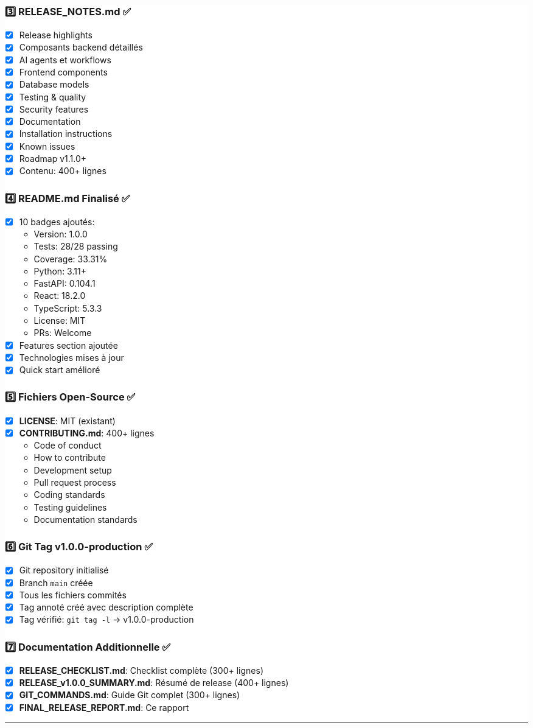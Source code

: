 ### 3️⃣ RELEASE_NOTES.md ✅
- [x] Release highlights
- [x] Composants backend détaillés
- [x] AI agents et workflows
- [x] Frontend components
- [x] Database models
- [x] Testing & quality
- [x] Security features
- [x] Documentation
- [x] Installation instructions
- [x] Known issues
- [x] Roadmap v1.1.0+
- [x] Contenu: 400+ lignes

### 4️⃣ README.md Finalisé ✅
- [x] 10 badges ajoutés:
  - Version: 1.0.0
  - Tests: 28/28 passing
  - Coverage: 33.31%
  - Python: 3.11+
  - FastAPI: 0.104.1
  - React: 18.2.0
  - TypeScript: 5.3.3
  - License: MIT
  - PRs: Welcome
- [x] Features section ajoutée
- [x] Technologies mises à jour
- [x] Quick start amélioré

### 5️⃣ Fichiers Open-Source ✅
- [x] **LICENSE**: MIT (existant)
- [x] **CONTRIBUTING.md**: 400+ lignes
  - Code of conduct
  - How to contribute
  - Development setup
  - Pull request process
  - Coding standards
  - Testing guidelines
  - Documentation standards

### 6️⃣ Git Tag v1.0.0-production ✅
- [x] Git repository initialisé
- [x] Branch `main` créée
- [x] Tous les fichiers commités
- [x] Tag annoté créé avec description complète
- [x] Tag vérifié: `git tag -l` → v1.0.0-production

### 7️⃣ Documentation Additionnelle ✅
- [x] **RELEASE_CHECKLIST.md**: Checklist complète (300+ lignes)
- [x] **RELEASE_v1.0.0_SUMMARY.md**: Résumé de release (400+ lignes)
- [x] **GIT_COMMANDS.md**: Guide Git complet (300+ lignes)
- [x] **FINAL_RELEASE_REPORT.md**: Ce rapport

---
